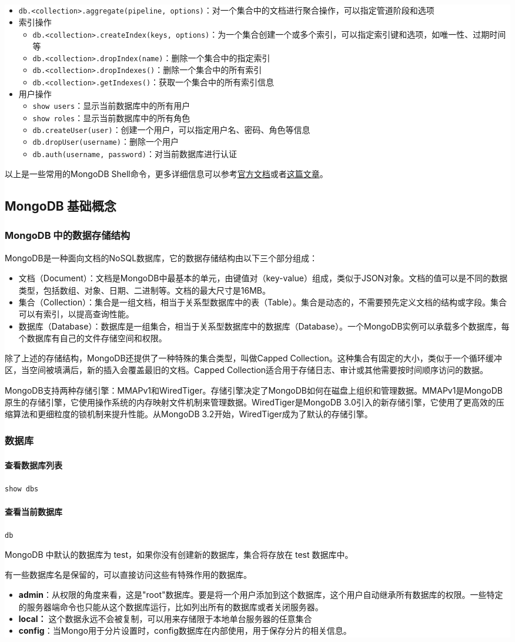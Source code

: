   - `db.<collection>.aggregate(pipeline, options)`：对一个集合中的文档进行聚合操作，可以指定管道阶段和选项
- 索引操作
  - `db.<collection>.createIndex(keys, options)`：为一个集合创建一个或多个索引，可以指定索引键和选项，如唯一性、过期时间等
  - `db.<collection>.dropIndex(name)`：删除一个集合中的指定索引
  - `db.<collection>.dropIndexes()`：删除一个集合中的所有索引
  - `db.<collection>.getIndexes()`：获取一个集合中的所有索引信息
- 用户操作
  - `show users`：显示当前数据库中的所有用户
  - `show roles`：显示当前数据库中的所有角色
  - `db.createUser(user)`：创建一个用户，可以指定用户名、密码、角色等信息
  - `db.dropUser(username)`：删除一个用户
  - `db.auth(username, password)`：对当前数据库进行认证

以上是一些常用的MongoDB Shell命令，更多详细信息可以参考[官方文档](https://www.cnblogs.com/zhangyangdev/p/11546063.html)或者[这篇文章](https://zhuanlan.zhihu.com/p/101297478)。

## MongoDB 基础概念

### MongoDB 中的数据存储结构

MongoDB是一种面向文档的NoSQL数据库，它的数据存储结构由以下三个部分组成：

- 文档（Document）：文档是MongoDB中最基本的单元，由键值对（key-value）组成，类似于JSON对象。文档的值可以是不同的数据类型，包括数组、对象、日期、二进制等。文档的最大尺寸是16MB。
- 集合（Collection）：集合是一组文档，相当于关系型数据库中的表（Table）。集合是动态的，不需要预先定义文档的结构或字段。集合可以有索引，以提高查询性能。
- 数据库（Database）：数据库是一组集合，相当于关系型数据库中的数据库（Database）。一个MongoDB实例可以承载多个数据库，每个数据库有自己的文件存储空间和权限。

除了上述的存储结构，MongoDB还提供了一种特殊的集合类型，叫做Capped Collection。这种集合有固定的大小，类似于一个循环缓冲区，当空间被填满后，新的插入会覆盖最旧的文档。Capped Collection适合用于存储日志、审计或其他需要按时间顺序访问的数据。

MongoDB支持两种存储引擎：MMAPv1和WiredTiger。存储引擎决定了MongoDB如何在磁盘上组织和管理数据。MMAPv1是MongoDB原生的存储引擎，它使用操作系统的内存映射文件机制来管理数据。WiredTiger是MongoDB 3.0引入的新存储引擎，它使用了更高效的压缩算法和更细粒度的锁机制来提升性能。从MongoDB 3.2开始，WiredTiger成为了默认的存储引擎。

### 数据库

#### 查看数据库列表

```bash
show dbs
```

#### 查看当前数据库

```bash
db
```

MongoDB 中默认的数据库为 test，如果你没有创建新的数据库，集合将存放在 test 数据库中。

有一些数据库名是保留的，可以直接访问这些有特殊作用的数据库。

- **admin**：从权限的角度来看，这是"root"数据库。要是将一个用户添加到这个数据库，这个用户自动继承所有数据库的权限。一些特定的服务器端命令也只能从这个数据库运行，比如列出所有的数据库或者关闭服务器。
- **local：** 这个数据永远不会被复制，可以用来存储限于本地单台服务器的任意集合
- **config**：当Mongo用于分片设置时，config数据库在内部使用，用于保存分片的相关信息。

